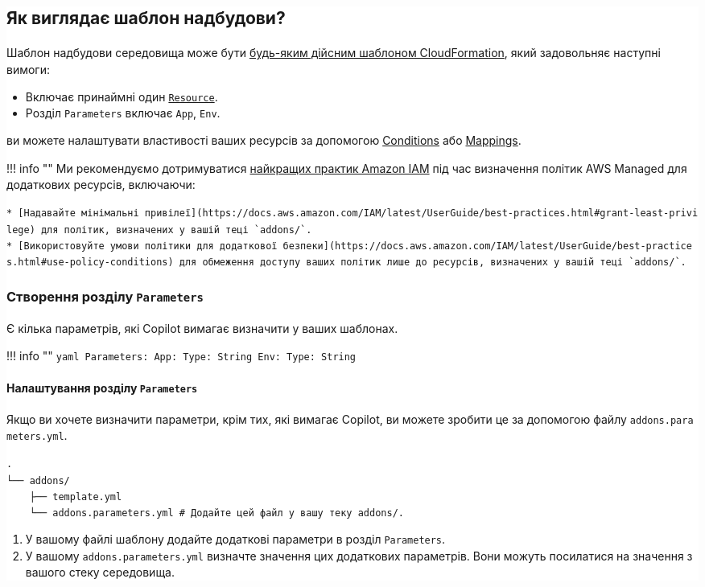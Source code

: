 ## Як виглядає шаблон надбудови?

Шаблон надбудови середовища може бути [будь-яким дійсним шаблоном CloudFormation](https://docs.aws.amazon.com/AWSCloudFormation/latest/UserGuide/template-anatomy.html), який задовольняє наступні вимоги:

* Включає принаймні один [`Resource`](https://docs.aws.amazon.com/AWSCloudFormation/latest/UserGuide/resources-section-structure.html).
* Розділ `Parameters` включає `App`, `Env`.

ви можете налаштувати властивості ваших ресурсів за допомогою [Conditions](https://docs.aws.amazon.com/AWSCloudFormation/latest/UserGuide/conditions-section-structure.html) або [Mappings](https://docs.aws.amazon.com/AWSCloudFormation/latest/UserGuide/mappings-section-structure.html).

!!! info ""
    Ми рекомендуємо дотримуватися [найкращих практик Amazon IAM](https://docs.aws.amazon.com/IAM/latest/UserGuide/best-practices.html) під час визначення політик AWS Managed для додаткових ресурсів, включаючи:

    * [Надавайте мінімальні привілеї](https://docs.aws.amazon.com/IAM/latest/UserGuide/best-practices.html#grant-least-privilege) для політик, визначених у вашій теці `addons/`.
    * [Використовуйте умови політики для додаткової безпеки](https://docs.aws.amazon.com/IAM/latest/UserGuide/best-practices.html#use-policy-conditions) для обмеження доступу ваших політик лише до ресурсів, визначених у вашій теці `addons/`.


### Створення розділу `Parameters`

Є кілька параметрів, які Copilot вимагає визначити у ваших шаблонах.

!!! info ""
    ```yaml
    Parameters:
        App:
            Type: String
        Env:
            Type: String
    ```


#### Налаштування розділу `Parameters`

Якщо ви хочете визначити параметри, крім тих, які вимагає Copilot, ви можете зробити це за допомогою файлу
`addons.parameters.yml`.

```term
.
└── addons/
    ├── template.yml
    └── addons.parameters.yml # Додайте цей файл у вашу теку addons/.
```

1. У вашому файлі шаблону додайте додаткові параметри в розділ `Parameters`.
2. У вашому `addons.parameters.yml` визначте значення цих додаткових параметрів. Вони можуть посилатися на значення з вашого стеку середовища.
